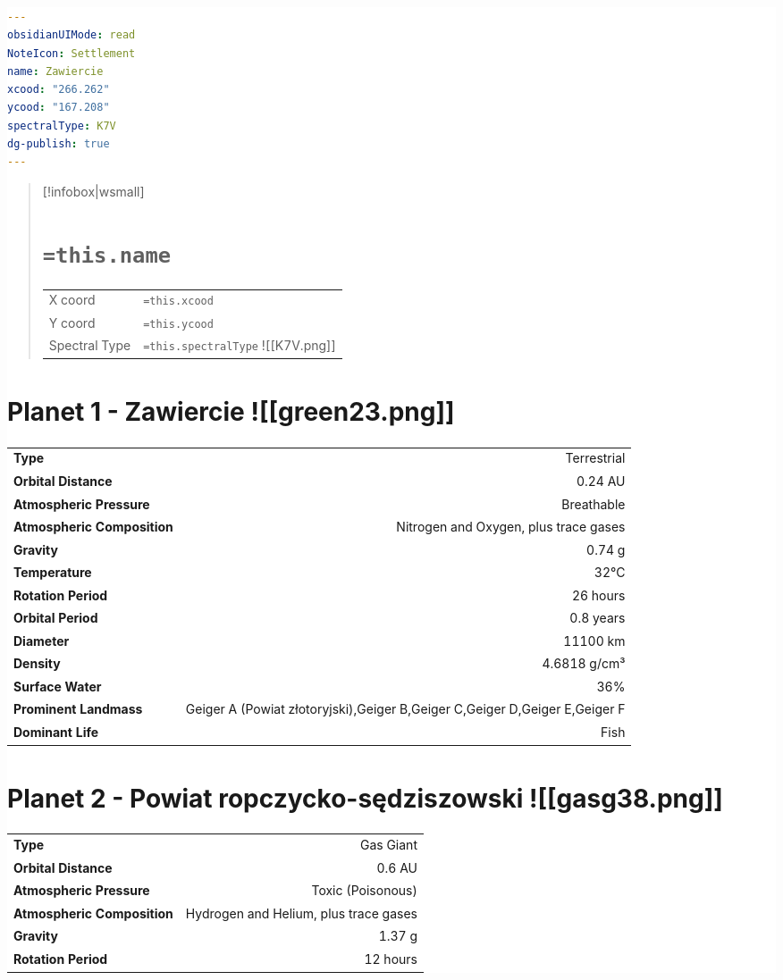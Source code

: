 ```yaml
---
obsidianUIMode: read
NoteIcon: Settlement
name: Zawiercie
xcood: "266.262"
ycood: "167.208"
spectralType: K7V
dg-publish: true
---
```

> [!infobox|wsmall]
> # `=this.name`
> | | |
> | - | - |
> | X coord | `=this.xcood` |
> | Y coord| `=this.ycood` |
> | Spectral Type | `=this.spectralType` ![[K7V.png]] |

# Planet 1 - Zawiercie ![[green23.png]]
|                             |                           |
| --------------------------- | -------------------------:|
| **Type**                    |             Terrestrial |
| **Orbital Distance**        |   0.24 AU |
| **Atmospheric Pressure**    |       Breathable |
| **Atmospheric Composition** |      Nitrogen and Oxygen, plus trace gases |
| **Gravity**                 |        0.74 g |
| **Temperature**             |    32°C |
| **Rotation Period**         |  26 hours |
| **Orbital Period** | 0.8 years |
| **Diameter**                |      11100 km | 
| **Density**                 |    4.6818 g/cm³ |
| **Surface Water**           |           36% | 
| **Prominent Landmass**      |         Geiger A (Powiat złotoryjski),Geiger B,Geiger C,Geiger D,Geiger E,Geiger F | 
| **Dominant Life**           |         Fish |





# Planet 2 - Powiat ropczycko-sędziszowski ![[gasg38.png]]
|                             |                           |
| --------------------------- | -------------------------:|
| **Type**                    |             Gas Giant |
| **Orbital Distance**        |   0.6 AU |
| **Atmospheric Pressure**    |       Toxic (Poisonous) |
| **Atmospheric Composition** |      Hydrogen and Helium, plus trace gases |
| **Gravity**                 |        1.37 g |
| **Rotation Period**         |  12 hours |